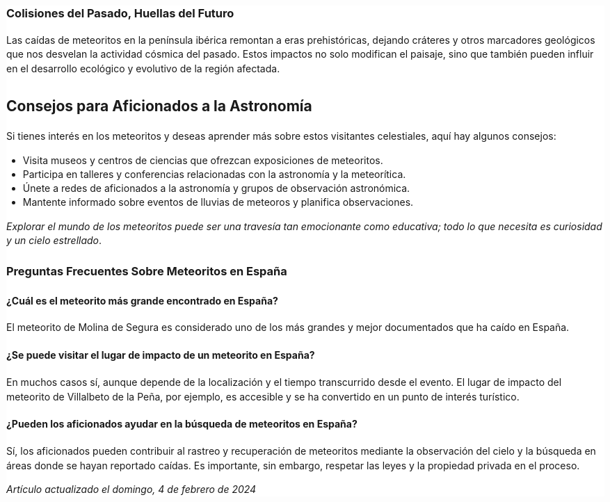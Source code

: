   

### Colisiones del Pasado, Huellas del Futuro

Las caídas de meteoritos en la península ibérica remontan a eras prehistóricas, dejando cráteres y otros marcadores geológicos que nos desvelan la actividad cósmica del pasado. Estos impactos no solo modifican el paisaje, sino que también pueden influir en el desarrollo ecológico y evolutivo de la región afectada.

## Consejos para Aficionados a la Astronomía

Si tienes interés en los meteoritos y deseas aprender más sobre estos visitantes celestiales, aquí hay algunos consejos:

- Visita museos y centros de ciencias que ofrezcan exposiciones de meteoritos.
- Participa en talleres y conferencias relacionadas con la astronomía y la meteorítica.
- Únete a redes de aficionados a la astronomía y grupos de observación astronómica.
- Mantente informado sobre eventos de lluvias de meteoros y planifica observaciones.

*Explorar el mundo de los meteoritos puede ser una travesía tan emocionante como educativa; todo lo que necesita es curiosidad y un cielo estrellado*.

### Preguntas Frecuentes Sobre Meteoritos en España

#### ¿Cuál es el meteorito más grande encontrado en España?

El meteorito de Molina de Segura es considerado uno de los más grandes y mejor documentados que ha caído en España.

#### ¿Se puede visitar el lugar de impacto de un meteorito en España?

En muchos casos sí, aunque depende de la localización y el tiempo transcurrido desde el evento. El lugar de impacto del meteorito de Villalbeto de la Peña, por ejemplo, es accesible y se ha convertido en un punto de interés turístico.

#### ¿Pueden los aficionados ayudar en la búsqueda de meteoritos en España?

Sí, los aficionados pueden contribuir al rastreo y recuperación de meteoritos mediante la observación del cielo y la búsqueda en áreas donde se hayan reportado caídas. Es importante, sin embargo, respetar las leyes y la propiedad privada en el proceso.

_Artículo actualizado el domingo, 4 de febrero de 2024_